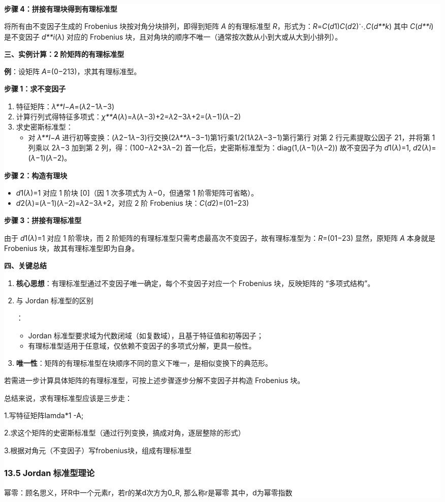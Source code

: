 **步骤 4：拼接有理块得到有理标准型**

将所有由不变因子生成的 Frobenius 块按对角分块排列，即得到矩阵 *A* 的有理标准型 *R*，形式为：*R*=*C*(*d*1)*C*(*d*2)⋱*C*(*d**k*)
其中 *C*(*d**i*​) 是不变因子 *d**i*​(*λ*) 对应的 Frobenius 块，且对角块的顺序不唯一（通常按次数从小到大或从大到小排列）。

**三、实例计算：2 阶矩阵的有理标准型**

**例**：设矩阵 *A*=(0−213)，求其有理标准型。

**步骤 1：求不变因子**

1. 特征矩阵：*λ**I*−*A*=(*λ*2−1*λ*−3)
2. 计算行列式得特征多项式：*χ**A*(*λ*)=*λ*(*λ*−3)+2=*λ*2−3*λ*+2=(*λ*−1)(*λ*−2)
3. 求史密斯标准型：
   - 对 *λ**I*−*A* 进行初等变换：(*λ*2−1*λ*−3)行交换(2*λ**λ*−3−1)第1行乘1/2(1*λ*2*λ*−3−1)第行第行
     对第 2 行元素提取公因子 21​，并将第 1 列乘以 2*λ*−3​ 加到第 2 列，得：(10​0−*λ*2+3*λ*−2​)
     首一化后，史密斯标准型为：diag(1,(*λ*−1)(*λ*−2))
     故不变因子为 *d*1​(*λ*)=1, *d*2​(*λ*)=(*λ*−1)(*λ*−2)。

**步骤 2：构造有理块**

- *d*1(*λ*)=1 对应 1 阶块 [0]（因 1 次多项式为 *λ*−0，但通常 1 阶零矩阵可省略）。
- *d*2(*λ*)=(*λ*−1)(*λ*−2)=*λ*2−3*λ*+2，对应 2 阶 Frobenius 块：*C*(*d*2)=(01−23)

**步骤 3：拼接有理标准型**

由于 *d*1(*λ*)=1 对应 1 阶零块，而 2 阶矩阵的有理标准型只需考虑最高次不变因子，故有理标准型为：*R*=(01−23)
显然，原矩阵 *A* 本身就是 Frobenius 块，故其有理标准型即为自身。

**四、关键总结**

1. **核心思想**：有理标准型通过不变因子唯一确定，每个不变因子对应一个 Frobenius 块，反映矩阵的 “多项式结构”。

2. 与 Jordan 标准型的区别

   ：

   - Jordan 标准型要求域为代数闭域（如复数域），且基于特征值和初等因子；
   - 有理标准型适用于任意域，仅依赖不变因子的多项式分解，更具一般性。

3. **唯一性**：矩阵的有理标准型在块顺序不同的意义下唯一，是相似变换下的典范形。

若需进一步计算具体矩阵的有理标准型，可按上述步骤逐步分解不变因子并构造 Frobenius 块。





总结来说，求有理标准型应该是三步走：

1.写特征矩阵lamda*1 -A;

2.求这个矩阵的史密斯标准型（通过行列变换，搞成对角，逐层整除的形式）

3.根据对角元（不变因子）写frobenius块，组成有理标准型



### 13.5 Jordan 标准型理论

幂零：顾名思义，环R中一个元素r，若r的某d次方为0_R, 那么称r是幂零
其中，d为幂零指数

